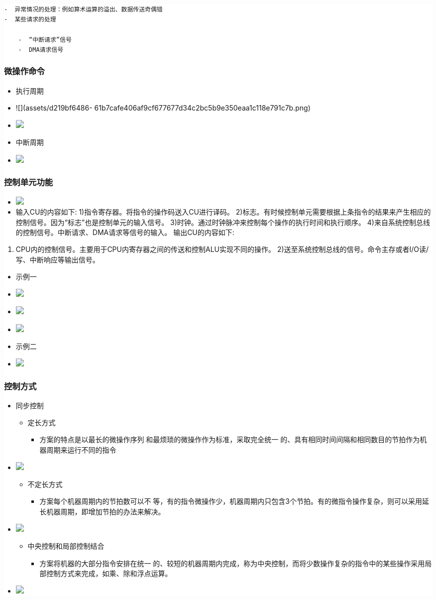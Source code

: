     -  异常情况的处理：例如算术运算的溢出、数据传送奇偶错
    -  某些请求的处理

	    -  “中断请求”信号
	    -  DMA请求信号

### 微操作命令

- 执行周期

-  ![](assets/d219bf6486- 61b7cafe406af9cf677677d34c2bc5b9e350eaa1c118e791c7b.png)
-  ![](assets/bb122be12191392732c8d26e703235999015f4c891d5690a88694322b0bd9335.png)

- 中断周期

-  ![](assets/c7f0386019879eefc872a5aba02881f59efe14b60a6f32cfaec3ae0738000f6a.png)

### 控制单元功能

- ![](assets/bc8cc2d744115f7dbd83c18d33edd7526227290dd9292f51ac78c41b26f03bb1.png)
- 输入CU的内容如下:
1)指令寄存器。将指令的操作码送入CU进行译码。
2)标志。有时候控制单元需要根据上条指令的结果来产生相应的控制信号。因为“标志”也是控制单元的输入信号。
3)时钟。通过时钟脉冲来控制每个操作的执行时间和执行顺序。
4)来自系统控制总线的控制信号。中断请求、DMA请求等信号的输入。
输出CU的内容如下:
1) CPU内的控制信号。主要用于CPU内寄存器之间的传送和控制ALU实现不同的操作。
2)送至系统控制总线的信号。命令主存或者I/O读/写、中断响应等输出信号。
- 示例一

-  ![](assets/1a03cc7f3b500b9ea3076ed6996b6e0926189cb9d54eba543cf9898d785f6e51.png)
-  ![](assets/626c3b870c41a060ee0750fa41ea1bac9ece32e99caa91c7944218bd8d15b809.png)
-  ![](assets/391c6b1a93042797b02bf4369224401ee52afdcf4e67f618d9513f546793c71a.png)

- 示例二

-  ![](assets/ea3b61f7c2adef2bc3cdda69d84532ac2349536c5c4cdd2929c50be5ffcfe5be.png)

### 控制方式

- 同步控制

    -  定长方式

	    -  方案的特点是以最长的微操作序列
和最烦琐的微操作作为标准，采取完全统一 的、具有相同时间间隔和相同数目的节拍作为机
器周期来运行不同的指令
-  ![](assets/16ceb2b11da7e51ab839069d5d364a2e3f984554c686e595bf81e6887831e169.png)

    -  不定长方式

	    -  方案每个机器周期内的节拍数可以不
等，有的指令微操作少，机器周期内只包含3个节拍。有的微指令操作复杂，则可以采用延长机器周期，即增加节拍的办法来解决。
-  ![](assets/414c1cd09683a7e89516fa1b694a966072b8ea491e635f1c794d61f501ef0d61.png)

    -  中央控制和局部控制结合

	    -  方案将机器的大部分指令安排在统一
的、较短的机器周期内完成，称为中央控制，而将少数操作复杂的指令中的某些操作采用局
部控制方式来完成，如乘、除和浮点运算。
-  ![](assets/6c6aa6b05f61f475e179e851ad1890a5584c978775666b0bdd7fac91b2b2f2fa.png)
